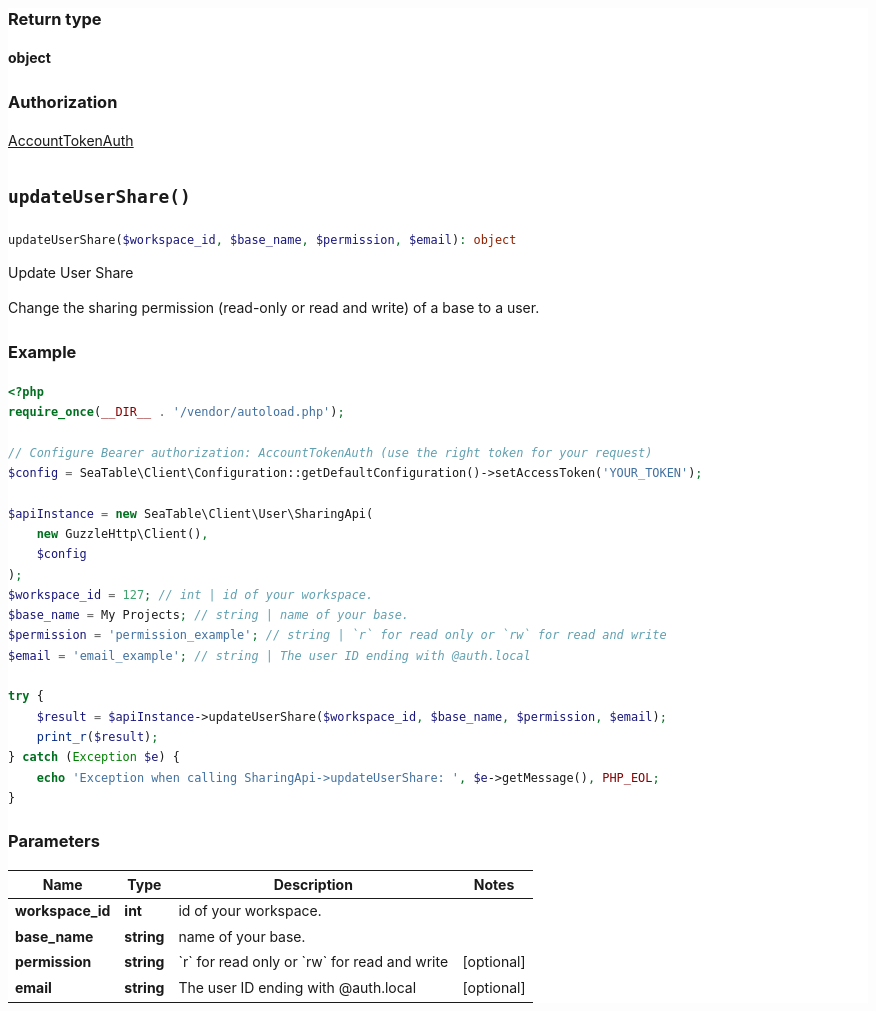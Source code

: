 ### Return type

**object**

### Authorization

[AccountTokenAuth](../../README.md#AccountTokenAuth)



## `updateUserShare()`

```php
updateUserShare($workspace_id, $base_name, $permission, $email): object
```

Update User Share

Change the sharing permission (read-only or read and write) of a base to a user.

### Example

```php
<?php
require_once(__DIR__ . '/vendor/autoload.php');

// Configure Bearer authorization: AccountTokenAuth (use the right token for your request)
$config = SeaTable\Client\Configuration::getDefaultConfiguration()->setAccessToken('YOUR_TOKEN');

$apiInstance = new SeaTable\Client\User\SharingApi(
    new GuzzleHttp\Client(),
    $config
);
$workspace_id = 127; // int | id of your workspace.
$base_name = My Projects; // string | name of your base.
$permission = 'permission_example'; // string | `r` for read only or `rw` for read and write
$email = 'email_example'; // string | The user ID ending with @auth.local

try {
    $result = $apiInstance->updateUserShare($workspace_id, $base_name, $permission, $email);
    print_r($result);
} catch (Exception $e) {
    echo 'Exception when calling SharingApi->updateUserShare: ', $e->getMessage(), PHP_EOL;
}
```

### Parameters

| Name | Type | Description  | Notes |
| ------------- | ------------- | ------------- | ------------- |
| **workspace_id** | **int**| id of your workspace. | |
| **base_name** | **string**| name of your base. | |
| **permission** | **string**| &#x60;r&#x60; for read only or &#x60;rw&#x60; for read and write | [optional] |
| **email** | **string**| The user ID ending with @auth.local | [optional] |
